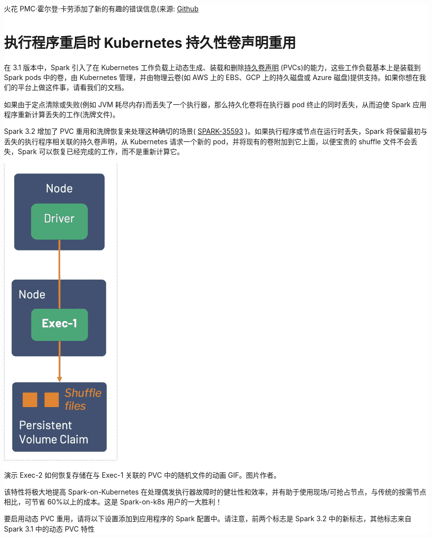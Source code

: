 火花 PMC·霍尔登·卡劳添加了新的有趣的错误信息(来源: [Github](https://github.com/apache/spark/pull/32436/files#diff-946f85835a0805b0ae57c8579a37e9bd9c432833acad14cd66ed826fc29c34eeR257)

# 执行程序重启时 Kubernetes 持久性卷声明重用

在 3.1 版本中，Spark 引入了在 Kubernetes 工作负载上动态生成、装载和删除[持久卷声明](https://kubernetes.io/docs/concepts/storage/persistent-volumes/) (PVCs)的能力，这些工作负载基本上是装载到 Spark pods 中的卷，由 Kubernetes 管理，并由物理云卷(如 AWS 上的 EBS、GCP 上的持久磁盘或 Azure 磁盘)提供支持。如果你想在我们的平台上做这件事，请看我们的文档。

如果由于定点清除或失败(例如 JVM 耗尽内存)而丢失了一个执行器，那么持久化卷将在执行器 pod 终止的同时丢失，从而迫使 Spark 应用程序重新计算丢失的工作(洗牌文件)。

Spark 3.2 增加了 PVC 重用和洗牌恢复来处理这种确切的场景( [SPARK-35593](https://issues.apache.org/jira/browse/SPARK-35593) )。如果执行程序或节点在运行时丢失，Spark 将保留最初与丢失的执行程序相关联的持久卷声明，从 Kubernetes 请求一个新的 pod，并将现有的卷附加到它上面，以便宝贵的 shuffle 文件不会丢失，Spark 可以恢复已经完成的工作，而不是重新计算它。

![](img/9fde474af7177b7bd284bdec4825c028.png)

演示 Exec-2 如何恢复存储在与 Exec-1 关联的 PVC 中的随机文件的动画 GIF。图片作者。

该特性将极大地提高 Spark-on-Kubernetes 在处理偶发执行器故障时的健壮性和效率，并有助于使用现场/可抢占节点，与传统的按需节点相比，可节省 60%以上的成本。这是 Spark-on-k8s 用户的一大胜利！

要启用动态 PVC 重用，请将以下设置添加到应用程序的 Spark 配置中。请注意，前两个标志是 Spark 3.2 中的新标志，其他标志来自 Spark 3.1 中的动态 PVC 特性
